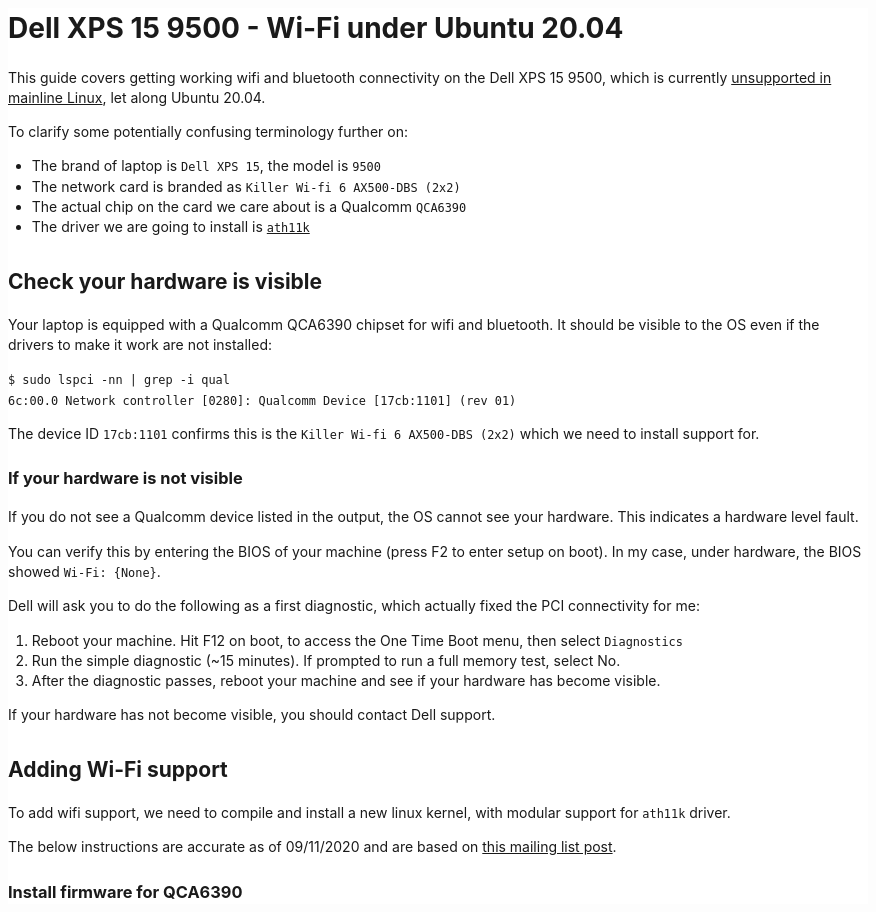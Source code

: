 # Dell XPS 15 9500 - Wi-Fi under Ubuntu 20.04

This guide covers getting working wifi and bluetooth connectivity on the Dell XPS 15 9500, which is currently [unsupported in mainline Linux](https://forums.linuxmint.com/viewtopic.php?t=329585), let along Ubuntu 20.04.

To clarify some potentially confusing terminology further on:

- The brand of laptop is `Dell XPS 15`, the model is `9500`
- The network card is branded as `Killer Wi-fi 6 AX500-DBS (2x2)`
- The actual chip on the card we care about is a Qualcomm `QCA6390`
- The driver we are going to install is [`ath11k`](https://wireless.wiki.kernel.org/en/users/Drivers/ath11k)

## Check your hardware is visible

Your laptop is equipped with a Qualcomm QCA6390 chipset for wifi and bluetooth. It should be visible to the OS even if the drivers to make it work are not installed:

```log
$ sudo lspci -nn | grep -i qual
6c:00.0 Network controller [0280]: Qualcomm Device [17cb:1101] (rev 01)
```

The device ID `17cb:1101` confirms this is the `Killer Wi-fi 6 AX500-DBS (2x2)` which we need to install support for.

### If your hardware is not visible

If you do not see a Qualcomm device listed in the output, the OS cannot see your hardware. This indicates a hardware level fault.

You can verify this by entering the BIOS of your machine (press F2 to enter setup on boot). In my case, under hardware, the BIOS showed `Wi-Fi: {None}`.

Dell will ask you to do the following as a first diagnostic, which actually fixed the PCI connectivity for me:

1. Reboot your machine. Hit F12 on boot, to access the One Time Boot menu, then select `Diagnostics`
1. Run the simple diagnostic (~15 minutes). If prompted to run a full memory test, select No.
1. After the diagnostic passes, reboot your machine and see if your hardware has become visible.

If your hardware has not become visible, you should contact Dell support.

## Adding Wi-Fi support

To add wifi support, we need to compile and install a new linux kernel, with modular support for `ath11k` driver.

The below instructions are accurate as of 09/11/2020 and are based on [this mailing list post](http://lists.infradead.org/pipermail/ath11k/2020-November/000537.html).

### Install firmware for QCA6390
